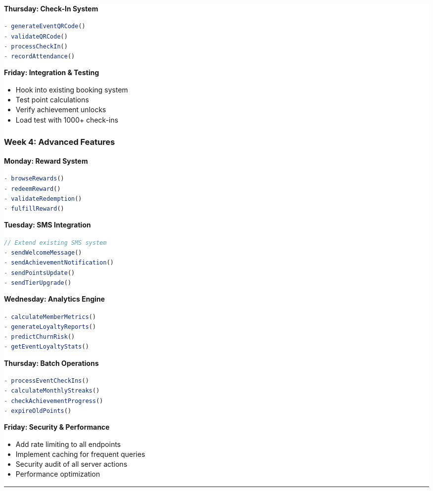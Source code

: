 **Thursday: Check-In System**
```typescript
- generateEventQRCode()
- validateQRCode()
- processCheckIn()
- recordAttendance()
```

**Friday: Integration & Testing**
- Hook into existing booking system
- Test point calculations
- Verify achievement unlocks
- Load test with 1000+ check-ins

### Week 4: Advanced Features

**Monday: Reward System**
```typescript
- browseRewards()
- redeemReward()
- validateRedemption()
- fulfillReward()
```

**Tuesday: SMS Integration**
```typescript
// Extend existing SMS system
- sendWelcomeMessage()
- sendAchievementNotification()
- sendPointsUpdate()
- sendTierUpgrade()
```

**Wednesday: Analytics Engine**
```typescript
- calculateMemberMetrics()
- generateLoyaltyReports()
- predictChurnRisk()
- getEventLoyaltyStats()
```

**Thursday: Batch Operations**
```typescript
- processEventCheckIns()
- calculateMonthlyStreaks()
- checkAchievementProgress()
- expireOldPoints()
```

**Friday: Security & Performance**
- Add rate limiting to all endpoints
- Implement caching for frequent queries
- Security audit of all server actions
- Performance optimization

---
